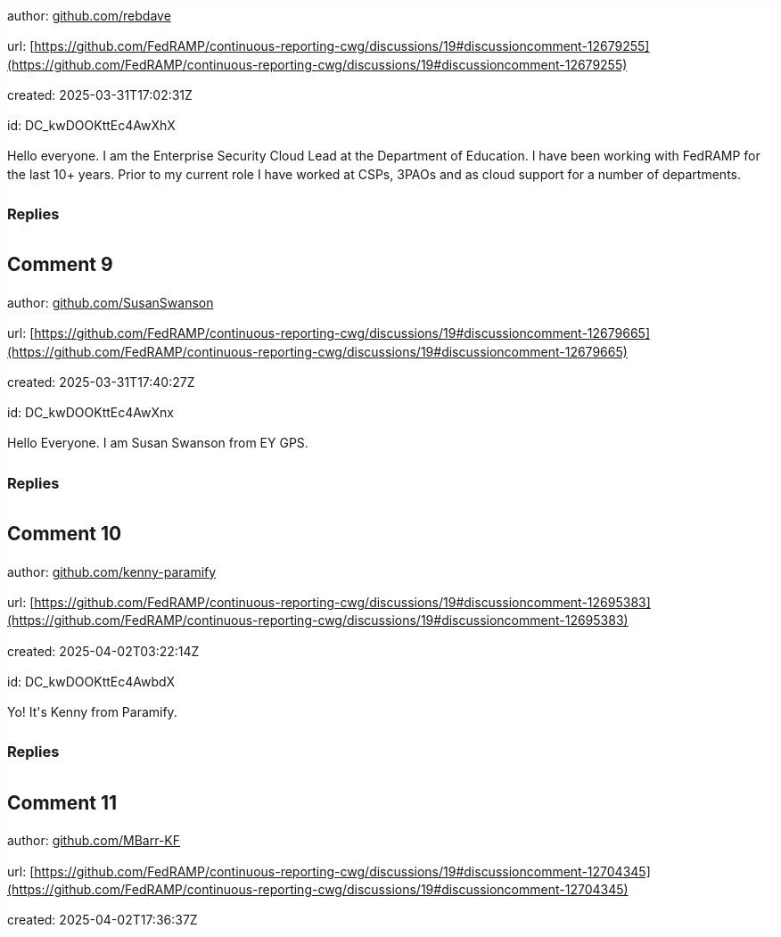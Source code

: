 author: [github.com/rebdave](https://github.com/rebdave)

url: [https://github.com/FedRAMP/continuous-reporting-cwg/discussions/19#discussioncomment-12679255](https://github.com/FedRAMP/continuous-reporting-cwg/discussions/19#discussioncomment-12679255)

created: 2025-03-31T17:02:31Z

id: DC_kwDOOKttEc4AwXhX

Hello everyone. I am the Enterprise Security Cloud Lead at the Department of Education. I have been working with FedRAMP for the last 10+ years. Prior to my current role I have worked at CSPs, 3PAOs and as cloud support for a number of departments. 

### Replies



## Comment 9

author: [github.com/SusanSwanson](https://github.com/SusanSwanson)

url: [https://github.com/FedRAMP/continuous-reporting-cwg/discussions/19#discussioncomment-12679665](https://github.com/FedRAMP/continuous-reporting-cwg/discussions/19#discussioncomment-12679665)

created: 2025-03-31T17:40:27Z

id: DC_kwDOOKttEc4AwXnx

Hello Everyone.  I am Susan Swanson from EY GPS.

### Replies



## Comment 10

author: [github.com/kenny-paramify](https://github.com/kenny-paramify)

url: [https://github.com/FedRAMP/continuous-reporting-cwg/discussions/19#discussioncomment-12695383](https://github.com/FedRAMP/continuous-reporting-cwg/discussions/19#discussioncomment-12695383)

created: 2025-04-02T03:22:14Z

id: DC_kwDOOKttEc4AwbdX

Yo! It's Kenny from Paramify. 

### Replies



## Comment 11

author: [github.com/MBarr-KF](https://github.com/MBarr-KF)

url: [https://github.com/FedRAMP/continuous-reporting-cwg/discussions/19#discussioncomment-12704345](https://github.com/FedRAMP/continuous-reporting-cwg/discussions/19#discussioncomment-12704345)

created: 2025-04-02T17:36:37Z
